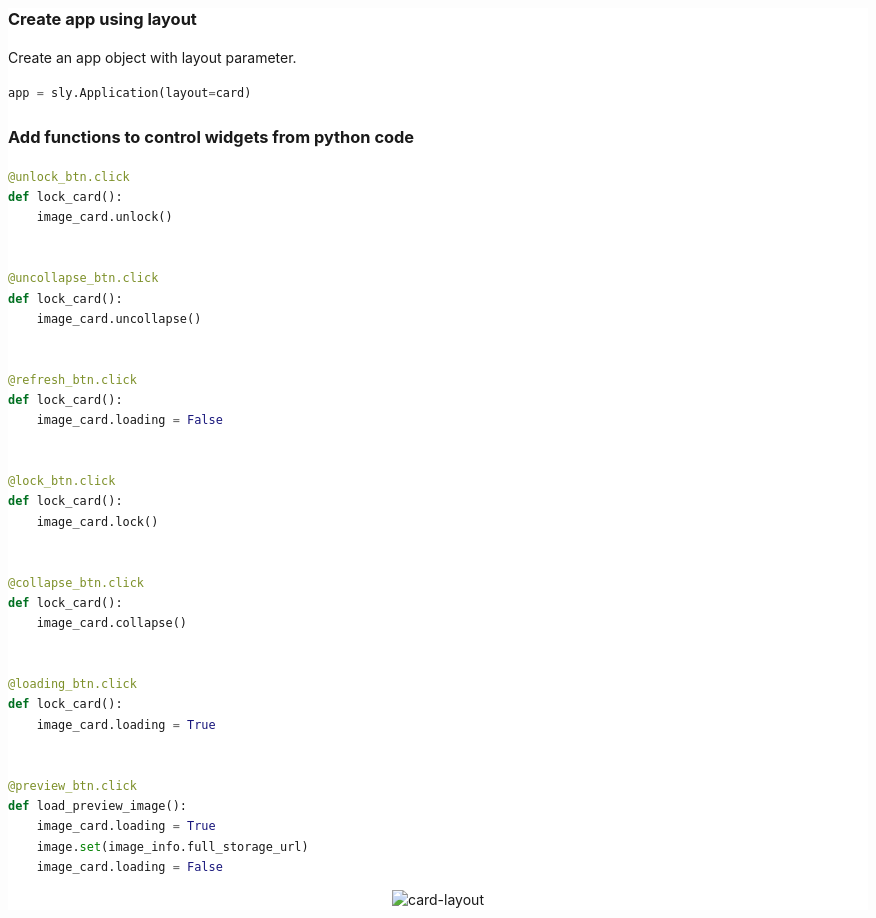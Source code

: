 ### Create app using layout

Create an app object with layout parameter.

```python
app = sly.Application(layout=card)
```

### Add functions to control widgets from python code

```python
@unlock_btn.click
def lock_card():
    image_card.unlock()


@uncollapse_btn.click
def lock_card():
    image_card.uncollapse()


@refresh_btn.click
def lock_card():
    image_card.loading = False


@lock_btn.click
def lock_card():
    image_card.lock()


@collapse_btn.click
def lock_card():
    image_card.collapse()


@loading_btn.click
def lock_card():
    image_card.loading = True


@preview_btn.click
def load_preview_image():
    image_card.loading = True
    image.set(image_info.full_storage_url)
    image_card.loading = False
```

<p align="center">
  <img src="https://user-images.githubusercontent.com/79905215/220270565-861b5a71-238e-4a30-8152-1df5811d8e6c.gif" alt="card-layout" />
</p>
